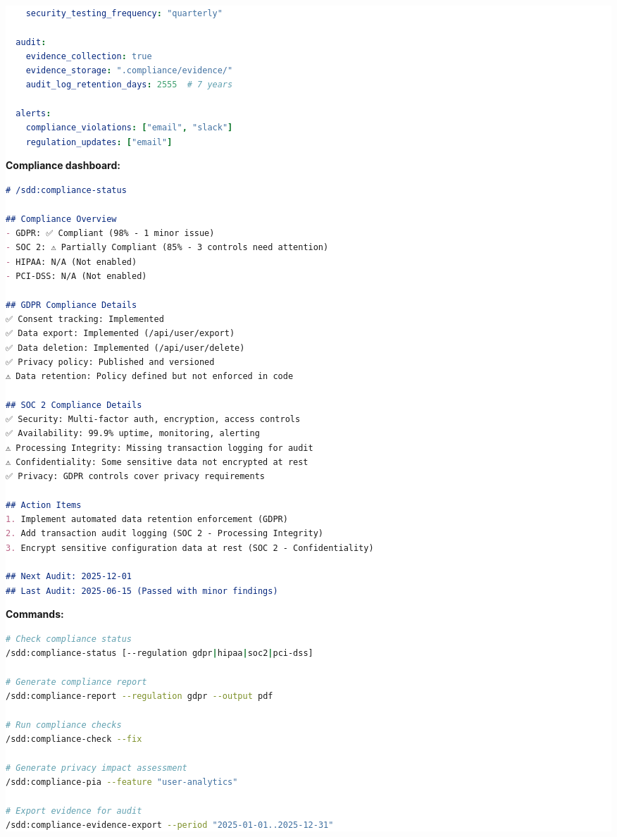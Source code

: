 ```yaml
    security_testing_frequency: "quarterly"

  audit:
    evidence_collection: true
    evidence_storage: ".compliance/evidence/"
    audit_log_retention_days: 2555  # 7 years

  alerts:
    compliance_violations: ["email", "slack"]
    regulation_updates: ["email"]
```

**Compliance dashboard:**
```markdown
# /sdd:compliance-status

## Compliance Overview
- GDPR: ✅ Compliant (98% - 1 minor issue)
- SOC 2: ⚠️ Partially Compliant (85% - 3 controls need attention)
- HIPAA: N/A (Not enabled)
- PCI-DSS: N/A (Not enabled)

## GDPR Compliance Details
✅ Consent tracking: Implemented
✅ Data export: Implemented (/api/user/export)
✅ Data deletion: Implemented (/api/user/delete)
✅ Privacy policy: Published and versioned
⚠️ Data retention: Policy defined but not enforced in code

## SOC 2 Compliance Details
✅ Security: Multi-factor auth, encryption, access controls
✅ Availability: 99.9% uptime, monitoring, alerting
⚠️ Processing Integrity: Missing transaction logging for audit
⚠️ Confidentiality: Some sensitive data not encrypted at rest
✅ Privacy: GDPR controls cover privacy requirements

## Action Items
1. Implement automated data retention enforcement (GDPR)
2. Add transaction audit logging (SOC 2 - Processing Integrity)
3. Encrypt sensitive configuration data at rest (SOC 2 - Confidentiality)

## Next Audit: 2025-12-01
## Last Audit: 2025-06-15 (Passed with minor findings)
```

**Commands:**
```bash
# Check compliance status
/sdd:compliance-status [--regulation gdpr|hipaa|soc2|pci-dss]

# Generate compliance report
/sdd:compliance-report --regulation gdpr --output pdf

# Run compliance checks
/sdd:compliance-check --fix

# Generate privacy impact assessment
/sdd:compliance-pia --feature "user-analytics"

# Export evidence for audit
/sdd:compliance-evidence-export --period "2025-01-01..2025-12-31"
```
